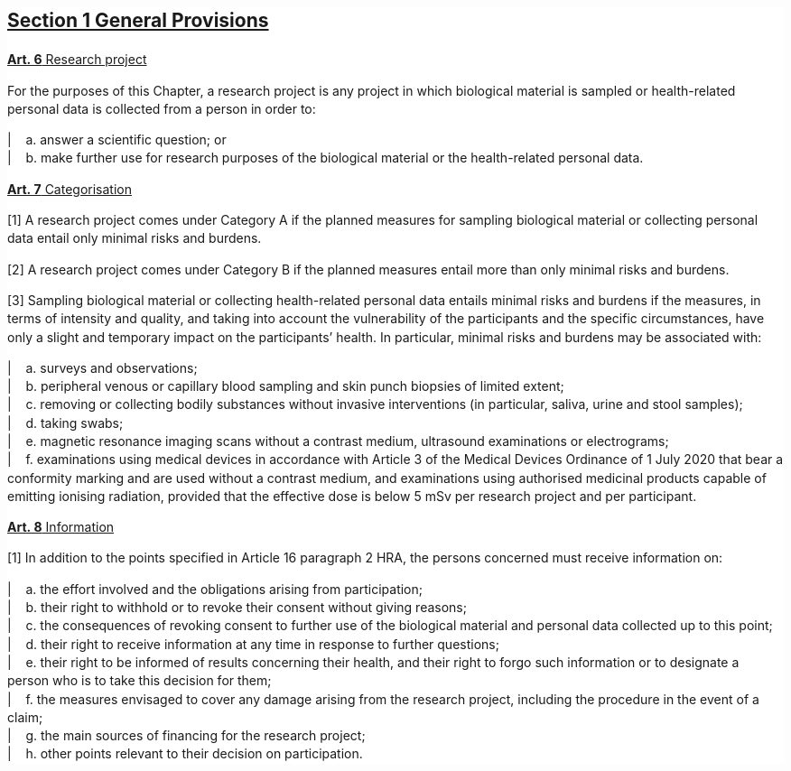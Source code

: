 
## [Section 1 General Provisions](https://www.fedlex.admin.ch/eli/cc/2013/642/en#chap_2/sec_1)

[**Art. 6** Research project](https://www.fedlex.admin.ch/eli/cc/2013/642/en#art_6) 

For the purposes of this Chapter, a research project is any project in which biological material is sampled or health-related personal data is collected from a person in order to:


|    a. answer a scientific question; or  
|    b. make further use for research purposes of the biological material or the health-related personal data.

[**Art. 7** Categorisation](https://www.fedlex.admin.ch/eli/cc/2013/642/en#art_7) 

[1] A research project comes under Category A if the planned measures for sampling biological material or collecting personal data entail only minimal risks and burdens.

[2] A research project comes under Category B if the planned measures entail more than only minimal risks and burdens.

[3] Sampling biological material or collecting health-related personal data entails minimal risks and burdens if the measures, in terms of intensity and quality, and taking into account the vulnerability of the participants and the specific circumstances, have only a slight and temporary impact on the participants’ health. In particular, minimal risks and burdens may be associated with:


|    a. surveys and observations;  
|    b. peripheral venous or capillary blood sampling and skin punch biopsies of limited extent;  
|    c. removing or collecting bodily substances without invasive interventions (in particular, saliva, urine and stool samples);  
|    d. taking swabs;  
|    e. magnetic resonance imaging scans without a contrast medium, ultrasound examinations or electrograms;  
|    f. examinations using medical devices in accordance with Article 3 of the Medical Devices Ordinance of 1 July 2020 that bear a conformity marking and are used without a contrast medium, and examinations using authorised medicinal products capable of emitting ionising radiation, provided that the effective dose is below 5 mSv per research project and per participant.

[**Art. 8** Information](https://www.fedlex.admin.ch/eli/cc/2013/642/en#art_8) 

[1] In addition to the points specified in Article 16 paragraph 2 HRA, the persons concerned must receive information on:


|    a. the effort involved and the obligations arising from participation;   
|    b. their right to withhold or to revoke their consent without giving reasons;  
|    c. the consequences of revoking consent to further use of the biological material and personal data collected up to this point;  
|    d. their right to receive information at any time in response to further questions;  
|    e. their right to be informed of results concerning their health, and their right to forgo such information or to designate a person who is to take this decision for them;  
|    f. the measures envisaged to cover any damage arising from the research project, including the procedure in the event of a claim;  
|    g. the main sources of financing for the research project;  
|    h. other points relevant to their decision on participation.
